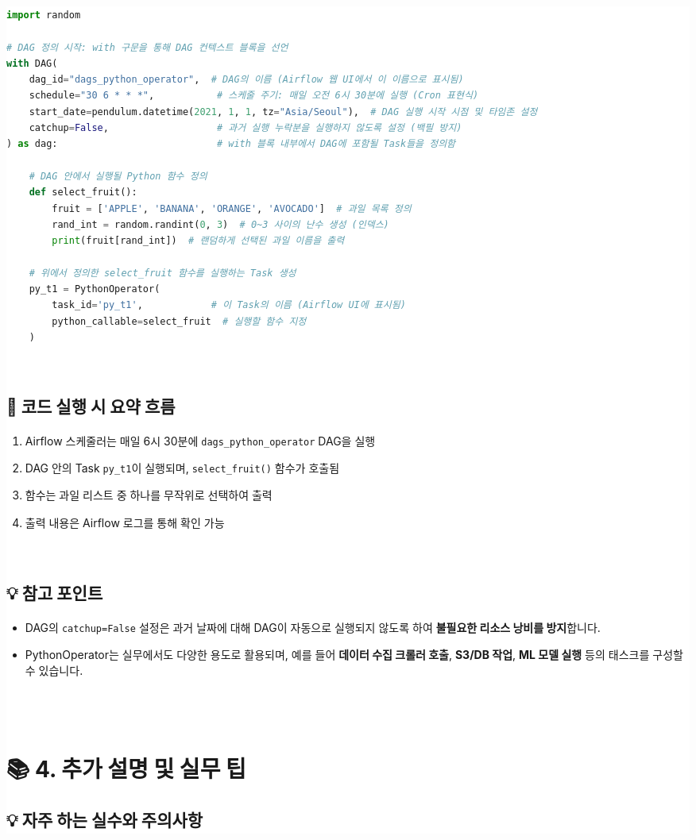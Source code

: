 ```python
import random

# DAG 정의 시작: with 구문을 통해 DAG 컨텍스트 블록을 선언
with DAG(
    dag_id="dags_python_operator",  # DAG의 이름 (Airflow 웹 UI에서 이 이름으로 표시됨)
    schedule="30 6 * * *",           # 스케줄 주기: 매일 오전 6시 30분에 실행 (Cron 표현식)
    start_date=pendulum.datetime(2021, 1, 1, tz="Asia/Seoul"),  # DAG 실행 시작 시점 및 타임존 설정
    catchup=False,                   # 과거 실행 누락분을 실행하지 않도록 설정 (백필 방지)
) as dag:                            # with 블록 내부에서 DAG에 포함될 Task들을 정의함

    # DAG 안에서 실행될 Python 함수 정의
    def select_fruit():
        fruit = ['APPLE', 'BANANA', 'ORANGE', 'AVOCADO']  # 과일 목록 정의
        rand_int = random.randint(0, 3)  # 0~3 사이의 난수 생성 (인덱스)
        print(fruit[rand_int])  # 랜덤하게 선택된 과일 이름을 출력

    # 위에서 정의한 select_fruit 함수를 실행하는 Task 생성
    py_t1 = PythonOperator(
        task_id='py_t1',            # 이 Task의 이름 (Airflow UI에 표시됨)
        python_callable=select_fruit  # 실행할 함수 지정
    )
```

<br>

📌 코드 실행 시 요약 흐름
----------------

1.  Airflow 스케줄러는 매일 6시 30분에 `dags_python_operator` DAG을 실행
    
2.  DAG 안의 Task `py_t1`이 실행되며, `select_fruit()` 함수가 호출됨
    
3.  함수는 과일 리스트 중 하나를 무작위로 선택하여 출력
    
4.  출력 내용은 Airflow 로그를 통해 확인 가능
    

<br>

💡 참고 포인트
---------

*   DAG의 `catchup=False` 설정은 과거 날짜에 대해 DAG이 자동으로 실행되지 않도록 하여 **불필요한 리소스 낭비를 방지**합니다.
    
*   PythonOperator는 실무에서도 다양한 용도로 활용되며, 예를 들어 **데이터 수집 크롤러 호출**, **S3/DB 작업**, **ML 모델 실행** 등의 태스크를 구성할 수 있습니다.
    

<br>
<br>

📚 4. 추가 설명 및 실무 팁
==================

💡 자주 하는 실수와 주의사항
-----------------
